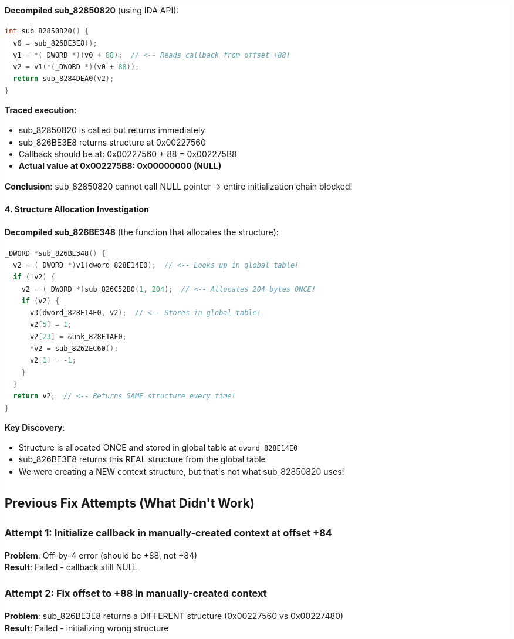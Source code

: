 **Decompiled sub_82850820** (using IDA API):
```c
int sub_82850820() {
  v0 = sub_826BE3E8();
  v1 = *(_DWORD *)(v0 + 88);  // <-- Reads callback from offset +88!
  v2 = v1(*(_DWORD *)(v0 + 88));
  return sub_8284DEA0(v2);
}
```

**Traced execution**:
- sub_82850820 is called but returns immediately
- sub_826BE3E8 returns structure at 0x00227560
- Callback should be at: 0x00227560 + 88 = 0x002275B8
- **Actual value at 0x002275B8: 0x00000000 (NULL)**

**Conclusion**: sub_82850820 cannot call NULL pointer → entire initialization chain blocked!

#### 4. Structure Allocation Investigation

**Decompiled sub_826BE348** (the function that allocates the structure):
```c
_DWORD *sub_826BE348() {
  v2 = (_DWORD *)v1(dword_828E14E0);  // <-- Looks up in global table!
  if (!v2) {
    v2 = (_DWORD *)sub_826C52B0(1, 204);  // <-- Allocates 204 bytes ONCE!
    if (v2) {
      v3(dword_828E14E0, v2);  // <-- Stores in global table!
      v2[5] = 1;
      v2[23] = &unk_828E1AF0;
      *v2 = sub_8262EC60();
      v2[1] = -1;
    }
  }
  return v2;  // <-- Returns SAME structure every time!
}
```

**Key Discovery**: 
- Structure is allocated ONCE and stored in global table at `dword_828E14E0`
- sub_826BE3E8 returns this REAL structure from the global table
- We were creating a NEW context structure, but that's not what sub_82850820 uses!

## Previous Fix Attempts (What Didn't Work)

### Attempt 1: Initialize callback in manually-created context at offset +84
**Problem**: Off-by-4 error (should be +88, not +84)  
**Result**: Failed - callback still NULL

### Attempt 2: Fix offset to +88 in manually-created context
**Problem**: sub_826BE3E8 returns a DIFFERENT structure (0x00227560 vs 0x00227480)  
**Result**: Failed - initializing wrong structure
